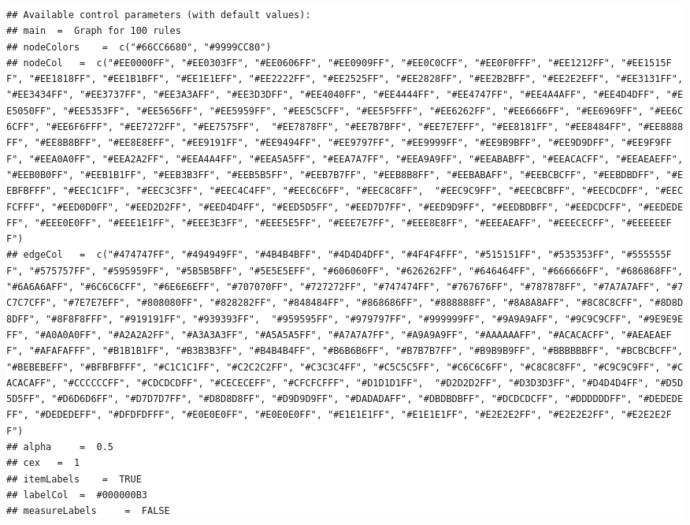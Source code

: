     ## Available control parameters (with default values):
    ## main  =  Graph for 100 rules
    ## nodeColors    =  c("#66CC6680", "#9999CC80")
    ## nodeCol   =  c("#EE0000FF", "#EE0303FF", "#EE0606FF", "#EE0909FF", "#EE0C0CFF", "#EE0F0FFF", "#EE1212FF", "#EE1515FF", "#EE1818FF", "#EE1B1BFF", "#EE1E1EFF", "#EE2222FF", "#EE2525FF", "#EE2828FF", "#EE2B2BFF", "#EE2E2EFF", "#EE3131FF", "#EE3434FF", "#EE3737FF", "#EE3A3AFF", "#EE3D3DFF", "#EE4040FF", "#EE4444FF", "#EE4747FF", "#EE4A4AFF", "#EE4D4DFF", "#EE5050FF", "#EE5353FF", "#EE5656FF", "#EE5959FF", "#EE5C5CFF", "#EE5F5FFF", "#EE6262FF", "#EE6666FF", "#EE6969FF", "#EE6C6CFF", "#EE6F6FFF", "#EE7272FF", "#EE7575FF",  "#EE7878FF", "#EE7B7BFF", "#EE7E7EFF", "#EE8181FF", "#EE8484FF", "#EE8888FF", "#EE8B8BFF", "#EE8E8EFF", "#EE9191FF", "#EE9494FF", "#EE9797FF", "#EE9999FF", "#EE9B9BFF", "#EE9D9DFF", "#EE9F9FFF", "#EEA0A0FF", "#EEA2A2FF", "#EEA4A4FF", "#EEA5A5FF", "#EEA7A7FF", "#EEA9A9FF", "#EEABABFF", "#EEACACFF", "#EEAEAEFF", "#EEB0B0FF", "#EEB1B1FF", "#EEB3B3FF", "#EEB5B5FF", "#EEB7B7FF", "#EEB8B8FF", "#EEBABAFF", "#EEBCBCFF", "#EEBDBDFF", "#EEBFBFFF", "#EEC1C1FF", "#EEC3C3FF", "#EEC4C4FF", "#EEC6C6FF", "#EEC8C8FF",  "#EEC9C9FF", "#EECBCBFF", "#EECDCDFF", "#EECFCFFF", "#EED0D0FF", "#EED2D2FF", "#EED4D4FF", "#EED5D5FF", "#EED7D7FF", "#EED9D9FF", "#EEDBDBFF", "#EEDCDCFF", "#EEDEDEFF", "#EEE0E0FF", "#EEE1E1FF", "#EEE3E3FF", "#EEE5E5FF", "#EEE7E7FF", "#EEE8E8FF", "#EEEAEAFF", "#EEECECFF", "#EEEEEEFF")
    ## edgeCol   =  c("#474747FF", "#494949FF", "#4B4B4BFF", "#4D4D4DFF", "#4F4F4FFF", "#515151FF", "#535353FF", "#555555FF", "#575757FF", "#595959FF", "#5B5B5BFF", "#5E5E5EFF", "#606060FF", "#626262FF", "#646464FF", "#666666FF", "#686868FF", "#6A6A6AFF", "#6C6C6CFF", "#6E6E6EFF", "#707070FF", "#727272FF", "#747474FF", "#767676FF", "#787878FF", "#7A7A7AFF", "#7C7C7CFF", "#7E7E7EFF", "#808080FF", "#828282FF", "#848484FF", "#868686FF", "#888888FF", "#8A8A8AFF", "#8C8C8CFF", "#8D8D8DFF", "#8F8F8FFF", "#919191FF", "#939393FF",  "#959595FF", "#979797FF", "#999999FF", "#9A9A9AFF", "#9C9C9CFF", "#9E9E9EFF", "#A0A0A0FF", "#A2A2A2FF", "#A3A3A3FF", "#A5A5A5FF", "#A7A7A7FF", "#A9A9A9FF", "#AAAAAAFF", "#ACACACFF", "#AEAEAEFF", "#AFAFAFFF", "#B1B1B1FF", "#B3B3B3FF", "#B4B4B4FF", "#B6B6B6FF", "#B7B7B7FF", "#B9B9B9FF", "#BBBBBBFF", "#BCBCBCFF", "#BEBEBEFF", "#BFBFBFFF", "#C1C1C1FF", "#C2C2C2FF", "#C3C3C4FF", "#C5C5C5FF", "#C6C6C6FF", "#C8C8C8FF", "#C9C9C9FF", "#CACACAFF", "#CCCCCCFF", "#CDCDCDFF", "#CECECEFF", "#CFCFCFFF", "#D1D1D1FF",  "#D2D2D2FF", "#D3D3D3FF", "#D4D4D4FF", "#D5D5D5FF", "#D6D6D6FF", "#D7D7D7FF", "#D8D8D8FF", "#D9D9D9FF", "#DADADAFF", "#DBDBDBFF", "#DCDCDCFF", "#DDDDDDFF", "#DEDEDEFF", "#DEDEDEFF", "#DFDFDFFF", "#E0E0E0FF", "#E0E0E0FF", "#E1E1E1FF", "#E1E1E1FF", "#E2E2E2FF", "#E2E2E2FF", "#E2E2E2FF")
    ## alpha     =  0.5
    ## cex   =  1
    ## itemLabels    =  TRUE
    ## labelCol  =  #000000B3
    ## measureLabels     =  FALSE